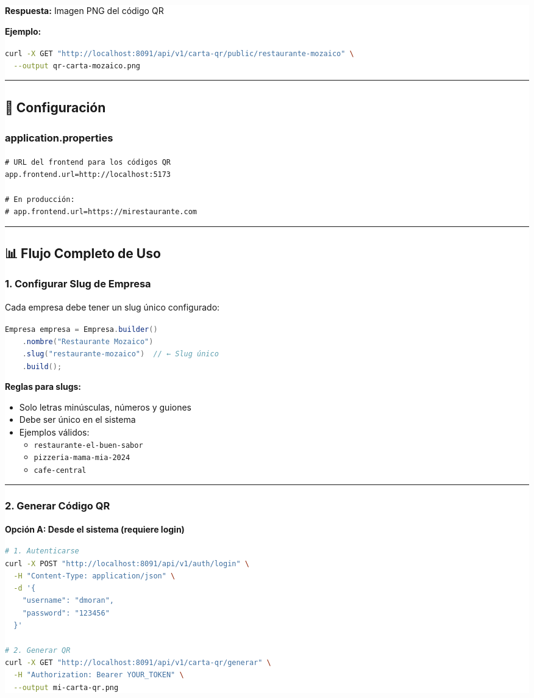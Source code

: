 **Respuesta:** Imagen PNG del código QR

**Ejemplo:**
```bash
curl -X GET "http://localhost:8091/api/v1/carta-qr/public/restaurante-mozaico" \
  --output qr-carta-mozaico.png
```

---

## 🔧 Configuración

### application.properties

```properties
# URL del frontend para los códigos QR
app.frontend.url=http://localhost:5173

# En producción:
# app.frontend.url=https://mirestaurante.com
```

---

## 📊 Flujo Completo de Uso

### 1. **Configurar Slug de Empresa**

Cada empresa debe tener un slug único configurado:

```java
Empresa empresa = Empresa.builder()
    .nombre("Restaurante Mozaico")
    .slug("restaurante-mozaico")  // ← Slug único
    .build();
```

**Reglas para slugs:**
- Solo letras minúsculas, números y guiones
- Debe ser único en el sistema
- Ejemplos válidos:
  - `restaurante-el-buen-sabor`
  - `pizzeria-mama-mia-2024`
  - `cafe-central`

---

### 2. **Generar Código QR**

**Opción A: Desde el sistema (requiere login)**

```bash
# 1. Autenticarse
curl -X POST "http://localhost:8091/api/v1/auth/login" \
  -H "Content-Type: application/json" \
  -d '{
    "username": "dmoran",
    "password": "123456"
  }'

# 2. Generar QR
curl -X GET "http://localhost:8091/api/v1/carta-qr/generar" \
  -H "Authorization: Bearer YOUR_TOKEN" \
  --output mi-carta-qr.png
```
